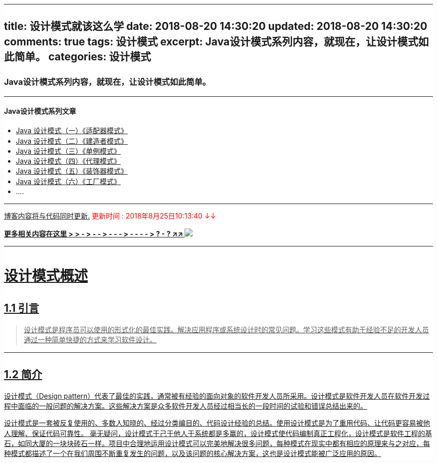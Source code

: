 
---
title: 设计模式就该这么学
date: 2018-08-20 14:30:20
updated: 2018-08-20 14:30:20
comments: true
tags: 设计模式
excerpt: Java设计模式系列内容，就现在，让设计模式如此简单。
categories: 设计模式
---


### Java设计模式系列内容，就现在，让设计模式如此简单。


---

#### Java设计模式系列文章

- [Java 设计模式（一）《适配器模式》](https://blog.csdn.net/sinat_34344123/article/details/81875379)
- [Java 设计模式（二）《建造者模式》](https://blog.csdn.net/sinat_34344123/article/details/81915226)
- [Java 设计模式（三）《单例模式》](https://blog.csdn.net/sinat_34344123/article/details/81943772)
- [Java 设计模式（四）《代理模式》](https://blog.csdn.net/sinat_34344123/article/details/81976290)
- [Java 设计模式（五）《装饰器模式》](https://blog.csdn.net/sinat_34344123/article/details/81978630)
- [Java 设计模式（六）《工厂模式》](https://blog.csdn.net/sinat_34344123/article/details/82022655)
- ....

----

[博客内容将与代码同时更新.](https://gitee.com/lvgo/java-design-patterns-cn) <font color=red>更新时间 : 2018年8月25日10:13:40  ↓↓</font>

**[更多相关内容在这里  > > - > - -  >  - - -  >  -  -  - - >   ? - ?    ↗↗  ](https://gitee.com/lvgo/java-design-patterns-cn)**<a href="https://gitee.com/lvgo/java-design-patterns-cn"><img src="https://gitee.com//logo-black.svg?20171024" height=30px> 

----


# 设计模式概述

## 1.1 引言

>设计模式是程序员可以使用的形式化的最佳实践。解决应用程序或系统设计时的常见问题。学习这些模式有助于经验不足的开发人员通过一种简单快捷的方式来学习软件设计。

----


## 1.2 简介

设计模式（Design pattern）代表了最佳的实践，通常被有经验的面向对象的软件开发人员所采用。设计模式是软件开发人员在软件开发过程中面临的一般问题的解决方案。这些解决方案是众多软件开发人员经过相当长的一段时间的试验和错误总结出来的。

设计模式是一套被反复使用的、多数人知晓的、经过分类编目的、代码设计经验的总结。使用设计模式是为了重用代码、让代码更容易被他人理解、保证代码可靠性。 毫无疑问，设计模式于己于他人于系统都是多赢的，设计模式使代码编制真正工程化，设计模式是软件工程的基石，如同大厦的一块块砖石一样。项目中合理地运用设计模式可以完美地解决很多问题，每种模式在现实中都有相应的原理来与之对应，每种模式都描述了一个在我们周围不断重复发生的问题，以及该问题的核心解决方案，这也是设计模式能被广泛应用的原因。
